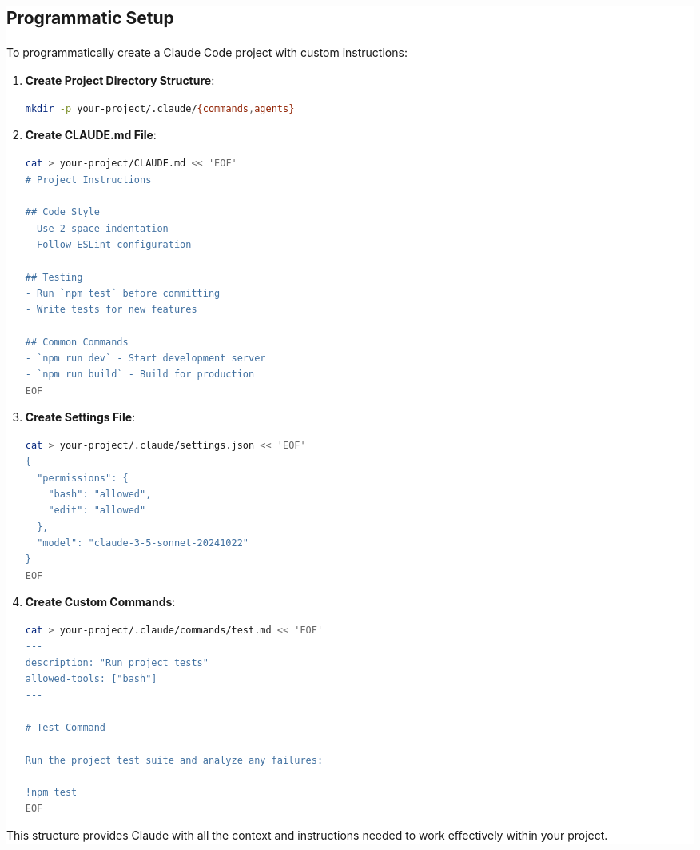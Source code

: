 ## Programmatic Setup

To programmatically create a Claude Code project with custom instructions:

1. **Create Project Directory Structure**:
   ```bash
   mkdir -p your-project/.claude/{commands,agents}
   ```

2. **Create CLAUDE.md File**:
   ```bash
   cat > your-project/CLAUDE.md << 'EOF'
   # Project Instructions
   
   ## Code Style
   - Use 2-space indentation
   - Follow ESLint configuration
   
   ## Testing
   - Run `npm test` before committing
   - Write tests for new features
   
   ## Common Commands
   - `npm run dev` - Start development server
   - `npm run build` - Build for production
   EOF
   ```

3. **Create Settings File**:
   ```bash
   cat > your-project/.claude/settings.json << 'EOF'
   {
     "permissions": {
       "bash": "allowed",
       "edit": "allowed"
     },
     "model": "claude-3-5-sonnet-20241022"
   }
   EOF
   ```

4. **Create Custom Commands**:
   ```bash
   cat > your-project/.claude/commands/test.md << 'EOF'
   ---
   description: "Run project tests"
   allowed-tools: ["bash"]
   ---
   
   # Test Command
   
   Run the project test suite and analyze any failures:
   
   !npm test
   EOF
   ```

This structure provides Claude with all the context and instructions needed to work effectively within your project.